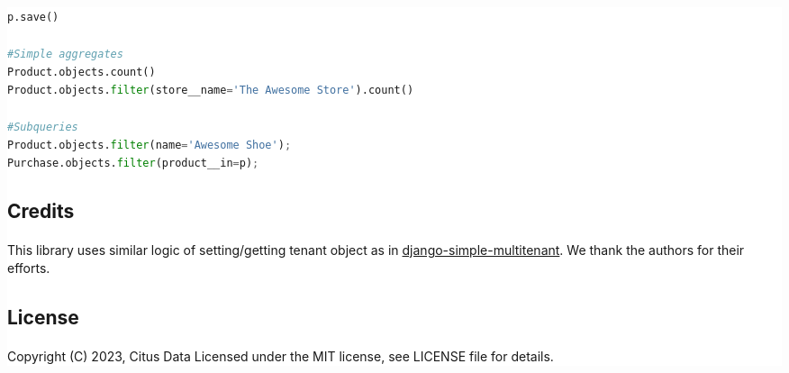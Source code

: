    ```python
   p.save()
   
   #Simple aggregates
   Product.objects.count()
   Product.objects.filter(store__name='The Awesome Store').count()
   
   #Subqueries
   Product.objects.filter(name='Awesome Shoe');
   Purchase.objects.filter(product__in=p);

   ```

## Credits

This library uses similar logic of setting/getting tenant object as in [django-simple-multitenant](https://github.com/pombredanne/django-simple-multitenant). We thank the authors for their efforts.

## License

Copyright (C) 2023, Citus Data
Licensed under the MIT license, see LICENSE file for details.
